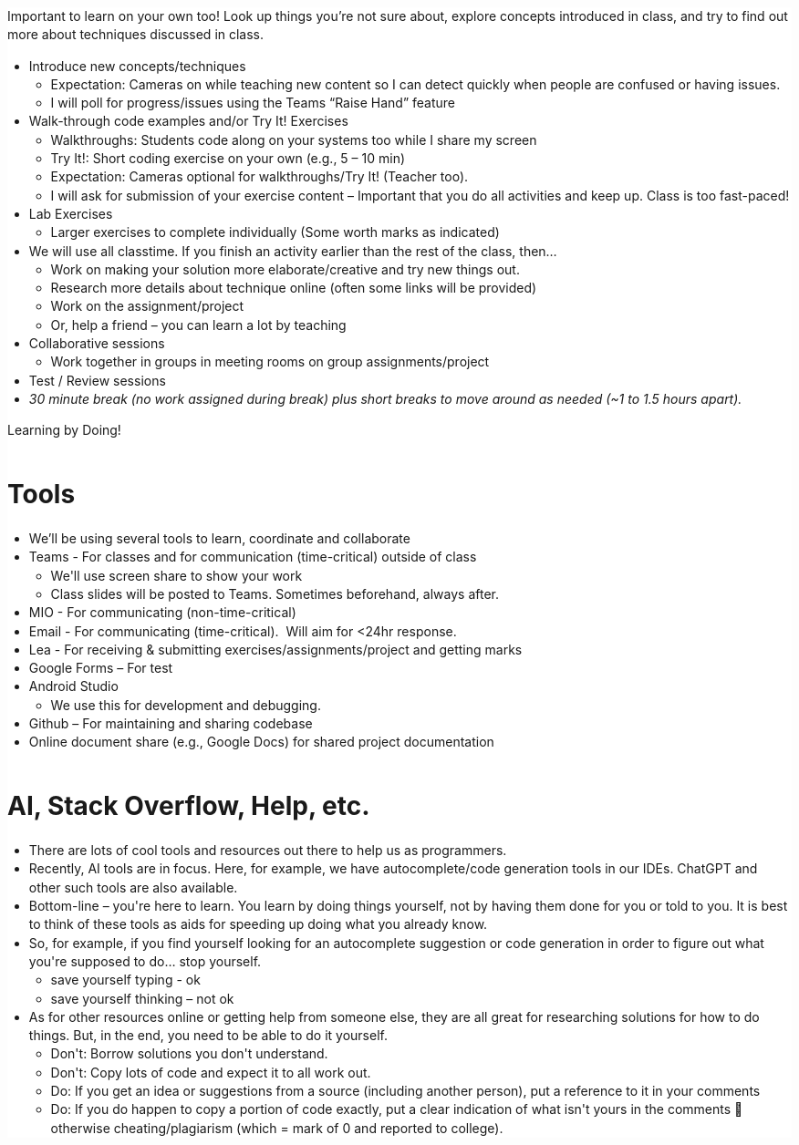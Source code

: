 Important to learn on your own too\!  Look up things you’re not sure about\, explore concepts introduced in class\, and try to find out more about techniques discussed in class\.

* Introduce new concepts/techniques
  * Expectation: Cameras on while teaching new content so I can detect quickly when people are confused or having issues\.
  * I will poll for progress/issues using the Teams “Raise Hand” feature
* Walk\-through code examples and/or Try It\! Exercises
  * Walkthroughs: Students code along on your systems too while I share my screen
  * Try It\!: Short coding exercise on your own \(e\.g\.\, 5 – 10 min\)
  * Expectation: Cameras optional for walkthroughs/Try It\! \(Teacher too\)\.
  * I will ask for submission of your exercise content – Important that you do all activities and keep up\.  Class is too fast\-paced\!
* Lab Exercises
  * Larger exercises to complete individually \(Some worth marks as indicated\)
* We will use all classtime\.  If you finish an activity earlier than the rest of the class\, then…
  * Work on making your solution more elaborate/creative and try new things out\.
  * Research more details about technique online \(often some links will be provided\)
  * Work on the assignment/project
  * Or\, help a friend – you can learn a lot by teaching
* Collaborative sessions
  * Work together in groups in meeting rooms on group assignments/project
* Test / Review sessions
* _30 minute break \(no work assigned during break\) plus short breaks to move around as needed \(~1 to 1\.5 hours apart\)\._

Learning by Doing\!

# Tools

* We’ll be using several tools to learn\, coordinate and collaborate
* Teams \- For classes and for communication \(time\-critical\) outside of class
  * We'll use screen share to show your work
  * Class slides will be posted to Teams\.  Sometimes beforehand\, always after\.
* MIO \- For communicating \(non\-time\-critical\)
* Email \- For communicating \(time\-critical\)\.  Will aim for <24hr response\.
* Lea \- For receiving & submitting exercises/assignments/project and getting marks
* Google Forms – For test
* Android Studio
  * We use this for development and debugging\.
* Github – For maintaining and sharing codebase
* Online document share \(e\.g\.\, Google Docs\) for shared project documentation

# AI, Stack Overflow, Help, etc.

* There are lots of cool tools and resources out there to help us as programmers\.
* Recently\, AI tools are in focus\.  Here\, for example\, we have autocomplete/code generation tools in our IDEs\.  ChatGPT and other such tools are also available\.
* Bottom\-line – you're here to learn\.  You learn by doing things yourself\, not by having them done for you or told to you\.  It is best to think of these tools as aids for speeding up doing what you already know\.
* So\, for example\, if you find yourself looking for an autocomplete suggestion or code generation in order to figure out what you're supposed to do… stop yourself\.
  * save yourself typing \- ok
  * save yourself thinking – not ok
* As for other resources online or getting help from someone else\, they are all great for researching solutions for how to do things\. But\, in the end\, you need to be able to do it yourself\.
  * Don't: Borrow solutions you don't understand\.
  * Don't: Copy lots of code and expect it to all work out\.
  * Do: If you get an idea or suggestions from a source \(including another person\)\, put a reference to it in your comments
  * Do: If you do happen to copy a portion of code exactly\, put a clear indication of what isn't yours in the comments  otherwise cheating/plagiarism \(which = mark of 0 and reported to college\)\.